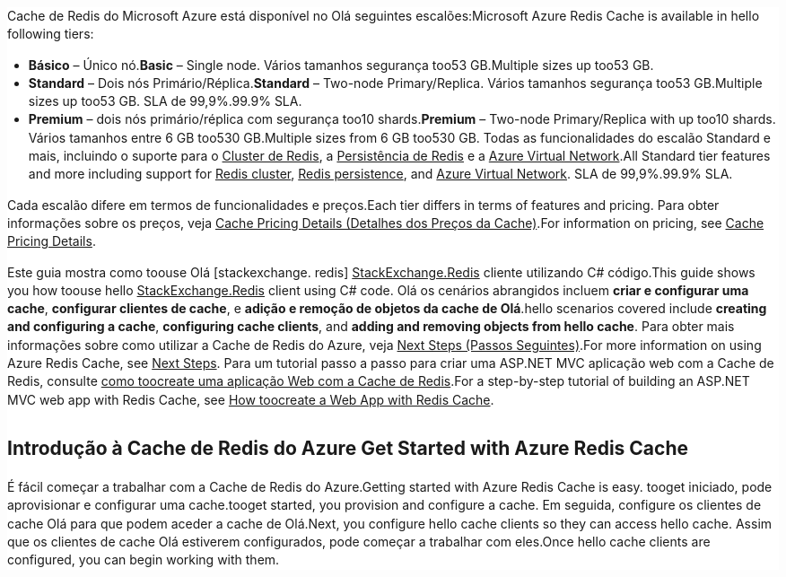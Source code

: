 <span data-ttu-id="bb150-113">Cache de Redis do Microsoft Azure está disponível no Olá seguintes escalões:</span><span class="sxs-lookup"><span data-stu-id="bb150-113">Microsoft Azure Redis Cache is available in hello following tiers:</span></span>

* <span data-ttu-id="bb150-114">**Básico** – Único nó.</span><span class="sxs-lookup"><span data-stu-id="bb150-114">**Basic** – Single node.</span></span> <span data-ttu-id="bb150-115">Vários tamanhos segurança too53 GB.</span><span class="sxs-lookup"><span data-stu-id="bb150-115">Multiple sizes up too53 GB.</span></span>
* <span data-ttu-id="bb150-116">**Standard** – Dois nós Primário/Réplica.</span><span class="sxs-lookup"><span data-stu-id="bb150-116">**Standard** – Two-node Primary/Replica.</span></span> <span data-ttu-id="bb150-117">Vários tamanhos segurança too53 GB.</span><span class="sxs-lookup"><span data-stu-id="bb150-117">Multiple sizes up too53 GB.</span></span> <span data-ttu-id="bb150-118">SLA de 99,9%.</span><span class="sxs-lookup"><span data-stu-id="bb150-118">99.9% SLA.</span></span>
* <span data-ttu-id="bb150-119">**Premium** – dois nós primário/réplica com segurança too10 shards.</span><span class="sxs-lookup"><span data-stu-id="bb150-119">**Premium** – Two-node Primary/Replica with up too10 shards.</span></span> <span data-ttu-id="bb150-120">Vários tamanhos entre 6 GB too530 GB.</span><span class="sxs-lookup"><span data-stu-id="bb150-120">Multiple sizes from 6 GB too530 GB.</span></span> <span data-ttu-id="bb150-121">Todas as funcionalidades do escalão Standard e mais, incluindo o suporte para o [Cluster de Redis](cache-how-to-premium-clustering.md), a [Persistência de Redis](cache-how-to-premium-persistence.md) e a [Azure Virtual Network](cache-how-to-premium-vnet.md).</span><span class="sxs-lookup"><span data-stu-id="bb150-121">All Standard tier features and more including support for [Redis cluster](cache-how-to-premium-clustering.md), [Redis persistence](cache-how-to-premium-persistence.md), and [Azure Virtual Network](cache-how-to-premium-vnet.md).</span></span> <span data-ttu-id="bb150-122">SLA de 99,9%.</span><span class="sxs-lookup"><span data-stu-id="bb150-122">99.9% SLA.</span></span>

<span data-ttu-id="bb150-123">Cada escalão difere em termos de funcionalidades e preços.</span><span class="sxs-lookup"><span data-stu-id="bb150-123">Each tier differs in terms of features and pricing.</span></span> <span data-ttu-id="bb150-124">Para obter informações sobre os preços, veja [Cache Pricing Details (Detalhes dos Preços da Cache)][Cache Pricing Details].</span><span class="sxs-lookup"><span data-stu-id="bb150-124">For information on pricing, see [Cache Pricing Details][Cache Pricing Details].</span></span>

<span data-ttu-id="bb150-125">Este guia mostra como toouse Olá [stackexchange. redis] [ StackExchange.Redis] cliente utilizando C\# código.</span><span class="sxs-lookup"><span data-stu-id="bb150-125">This guide shows you how toouse hello [StackExchange.Redis][StackExchange.Redis] client using C\# code.</span></span> <span data-ttu-id="bb150-126">Olá os cenários abrangidos incluem **criar e configurar uma cache**, **configurar clientes de cache**, e **adição e remoção de objetos da cache de Olá**.</span><span class="sxs-lookup"><span data-stu-id="bb150-126">hello scenarios covered include **creating and configuring a cache**, **configuring cache clients**, and **adding and removing objects from hello cache**.</span></span> <span data-ttu-id="bb150-127">Para obter mais informações sobre como utilizar a Cache de Redis do Azure, veja [Next Steps (Passos Seguintes)][Next Steps].</span><span class="sxs-lookup"><span data-stu-id="bb150-127">For more information on using Azure Redis Cache, see [Next Steps][Next Steps].</span></span> <span data-ttu-id="bb150-128">Para um tutorial passo a passo para criar uma ASP.NET MVC aplicação web com a Cache de Redis, consulte [como toocreate uma aplicação Web com a Cache de Redis](cache-web-app-howto.md).</span><span class="sxs-lookup"><span data-stu-id="bb150-128">For a step-by-step tutorial of building an ASP.NET MVC web app with Redis Cache, see [How toocreate a Web App with Redis Cache](cache-web-app-howto.md).</span></span>

<a name="getting-started-cache-service"></a>

## <a name="get-started-with-azure-redis-cache"></a><span data-ttu-id="bb150-129">Introdução à Cache de Redis do Azure </span><span class="sxs-lookup"><span data-stu-id="bb150-129">Get Started with Azure Redis Cache</span></span>
<span data-ttu-id="bb150-130">É fácil começar a trabalhar com a Cache de Redis do Azure.</span><span class="sxs-lookup"><span data-stu-id="bb150-130">Getting started with Azure Redis Cache is easy.</span></span> <span data-ttu-id="bb150-131">tooget iniciado, pode aprovisionar e configurar uma cache.</span><span class="sxs-lookup"><span data-stu-id="bb150-131">tooget started, you provision and configure a cache.</span></span> <span data-ttu-id="bb150-132">Em seguida, configure os clientes de cache Olá para que podem aceder a cache de Olá.</span><span class="sxs-lookup"><span data-stu-id="bb150-132">Next, you configure hello cache clients so they can access hello cache.</span></span> <span data-ttu-id="bb150-133">Assim que os clientes de cache Olá estiverem configurados, pode começar a trabalhar com eles.</span><span class="sxs-lookup"><span data-stu-id="bb150-133">Once hello cache clients are configured, you can begin working with them.</span></span>

[Next Steps]: #next-steps
[Introduction tooAzure Redis Cache (Video)]: #video
[What is Azure Redis Cache?]: #what-is
[Create an Azure Cache]: #create-cache
[Which type of caching is right for me?]: #choosing-cache
[Prepare Your Visual Studio Project tooUse Azure Caching]: #prepare-vs
[Configure Your Application tooUse Caching]: #configure-app
[Get Started with Azure Redis Cache]: #getting-started-cache-service
[Create hello cache]: #create-cache
[Configure hello cache]: #enable-caching
[Configure hello cache clients]: #NuGet
[Working with Caches]: #working-with-caches
[Connect toohello cache]: #connect-to-cache
[Add and retrieve objects from hello cache]: #add-object
[Specify hello expiration of an object in hello cache]: #specify-expiration
[Store ASP.NET session state in hello cache]: #store-session
[StackExchangeNuget]: ./media/cache-dotnet-how-to-use-azure-redis-cache/redis-cache-stackexchange-redis.png
[NuGetMenu]: ./media/cache-dotnet-how-to-use-azure-redis-cache/redis-cache-manage-nuget-menu.png
[CacheProperties]: ./media/cache-dotnet-how-to-use-azure-redis-cache/redis-cache-properties.png
[ManageKeys]: ./media/cache-dotnet-how-to-use-azure-redis-cache/redis-cache-manage-keys.png
[SessionStateNuGet]: ./media/cache-dotnet-how-to-use-azure-redis-cache/redis-cache-session-state-provider.png
[BrowseCaches]: ./media/cache-dotnet-how-to-use-azure-redis-cache/redis-cache-browse-caches.png
[Caches]: ./media/cache-dotnet-how-to-use-azure-redis-cache/redis-cache-caches.png
[http://redis.io/clients]: http://redis.io/clients
[Develop in other languages for Azure Redis Cache]: http://msdn.microsoft.com/library/azure/dn690470.aspx
[How tooretrieve an Azure Redis connection string and use it with Redsmin]: https://redsmin.uservoice.com/knowledgebase/articles/485711-how-to-connect-redsmin-to-azure-redis-cache
[Azure Redis Session State Provider]: http://go.microsoft.com/fwlink/?LinkId=398249
[How to: Configure a Cache Client Programmatically]: http://msdn.microsoft.com/library/windowsazure/gg618003.aspx
[Session State Provider for Azure Cache]: http://go.microsoft.com/fwlink/?LinkId=320835
[Azure AppFabric Cache: Caching Session State]: http://www.microsoft.com/showcase/details.aspx?uuid=87c833e9-97a9-42b2-8bb1-7601f9b5ca20
[Output Cache Provider for Azure Cache]: http://go.microsoft.com/fwlink/?LinkId=320837
[Azure Shared Caching]: http://msdn.microsoft.com/library/windowsazure/gg278356.aspx
[Team Blog]: http://blogs.msdn.com/b/windowsazure/
[Azure Caching]: http://www.microsoft.com/showcase/Search.aspx?phrase=azure+caching
[How tooConfigure Virtual Machine Sizes]: http://go.microsoft.com/fwlink/?LinkId=164387
[Azure Caching Capacity Planning Considerations]: http://go.microsoft.com/fwlink/?LinkId=320167
[Azure Caching]: http://go.microsoft.com/fwlink/?LinkId=252658
[How to: Set hello Cacheability of an ASP.NET Page Declaratively]: http://msdn.microsoft.com/library/zd1ysf1y.aspx
[How to: Set a Page's Cacheability Programmatically]: http://msdn.microsoft.com/library/z852zf6b.aspx
[Configure a cache in Azure Redis Cache]: http://msdn.microsoft.com/library/azure/dn793612.aspx
[StackExchange.Redis configuration model]: https://stackexchange.github.io/StackExchange.Redis/Configuration
[Work with .NET objects in hello cache]: http://msdn.microsoft.com/library/dn690521.aspx#Objects
[NuGet Package Manager Installation]: http://go.microsoft.com/fwlink/?LinkId=240311
[Cache Pricing Details]: http://www.windowsazure.com/pricing/details/cache/
[Azure portal]: https://portal.azure.com/
[Overview of Azure Redis Cache]: http://go.microsoft.com/fwlink/?LinkId=320830
[Azure Redis Cache]: http://go.microsoft.com/fwlink/?LinkId=398247
[Migrate tooAzure Redis Cache]: http://go.microsoft.com/fwlink/?LinkId=317347
[Azure Redis Cache Samples]: http://go.microsoft.com/fwlink/?LinkId=320840
[Using Resource groups toomanage your Azure resources]: ../azure-resource-manager/resource-group-overview.md
[StackExchange.Redis]: http://github.com/StackExchange/StackExchange.Redis
[StackExchange.Redis cache client documentation]: http://github.com/StackExchange/StackExchange.Redis#documentation
[Redis]: http://redis.io/documentation
[Redis data types]: http://redis.io/topics/data-types
[a fifteen minute introduction tooRedis data types]: http://redis.io/topics/data-types-intro
[How Application Strings and Connection Strings Work]: http://azure.microsoft.com/blog/2013/07/17/windows-azure-web-sites-how-application-strings-and-connection-strings-work/